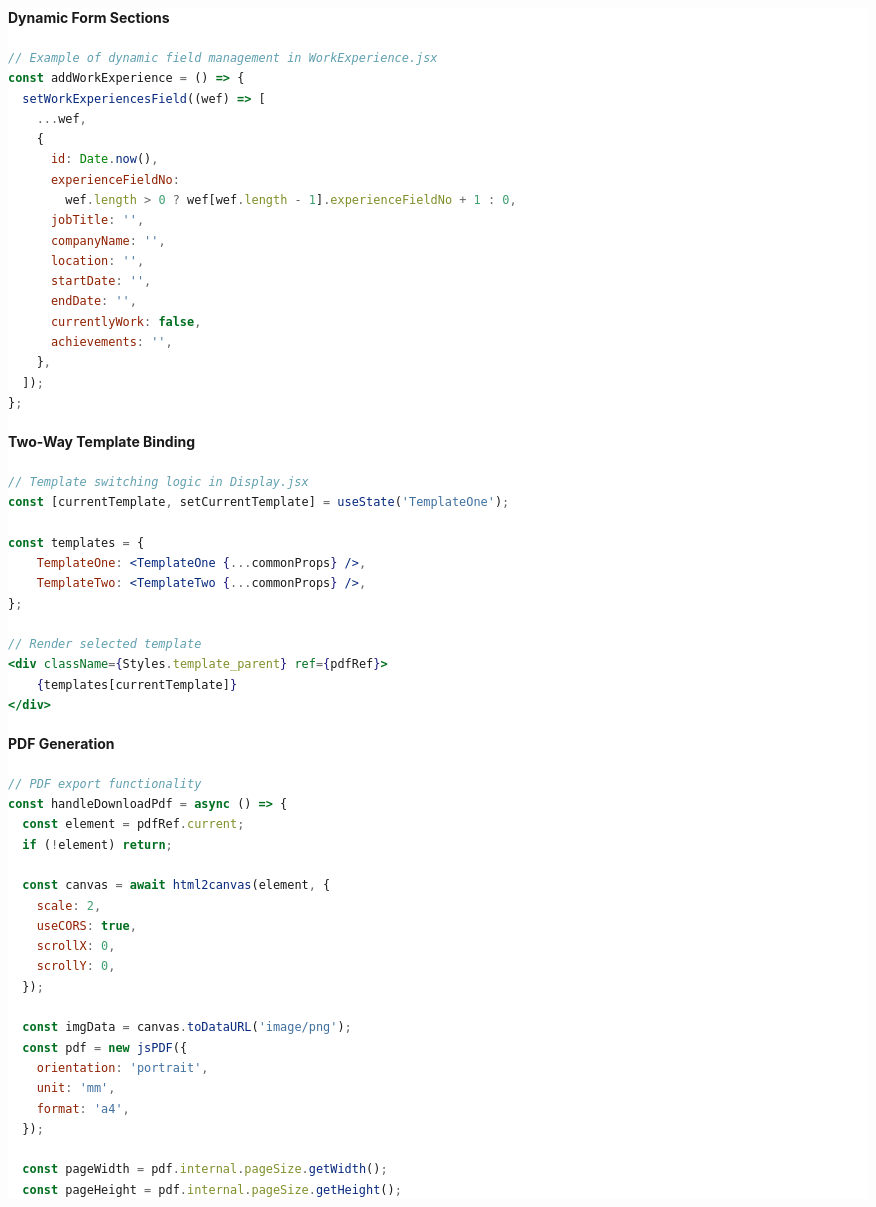 #### Dynamic Form Sections

```jsx
// Example of dynamic field management in WorkExperience.jsx
const addWorkExperience = () => {
  setWorkExperiencesField((wef) => [
    ...wef,
    {
      id: Date.now(),
      experienceFieldNo:
        wef.length > 0 ? wef[wef.length - 1].experienceFieldNo + 1 : 0,
      jobTitle: '',
      companyName: '',
      location: '',
      startDate: '',
      endDate: '',
      currentlyWork: false,
      achievements: '',
    },
  ]);
};
```

#### Two-Way Template Binding

```jsx
// Template switching logic in Display.jsx
const [currentTemplate, setCurrentTemplate] = useState('TemplateOne');

const templates = {
    TemplateOne: <TemplateOne {...commonProps} />,
    TemplateTwo: <TemplateTwo {...commonProps} />,
};

// Render selected template
<div className={Styles.template_parent} ref={pdfRef}>
    {templates[currentTemplate]}
</div>
```


#### PDF Generation

```jsx
// PDF export functionality
const handleDownloadPdf = async () => {
  const element = pdfRef.current;
  if (!element) return;

  const canvas = await html2canvas(element, {
    scale: 2,
    useCORS: true,
    scrollX: 0,
    scrollY: 0,
  });

  const imgData = canvas.toDataURL('image/png');
  const pdf = new jsPDF({
    orientation: 'portrait',
    unit: 'mm',
    format: 'a4',
  });

  const pageWidth = pdf.internal.pageSize.getWidth();
  const pageHeight = pdf.internal.pageSize.getHeight();

```